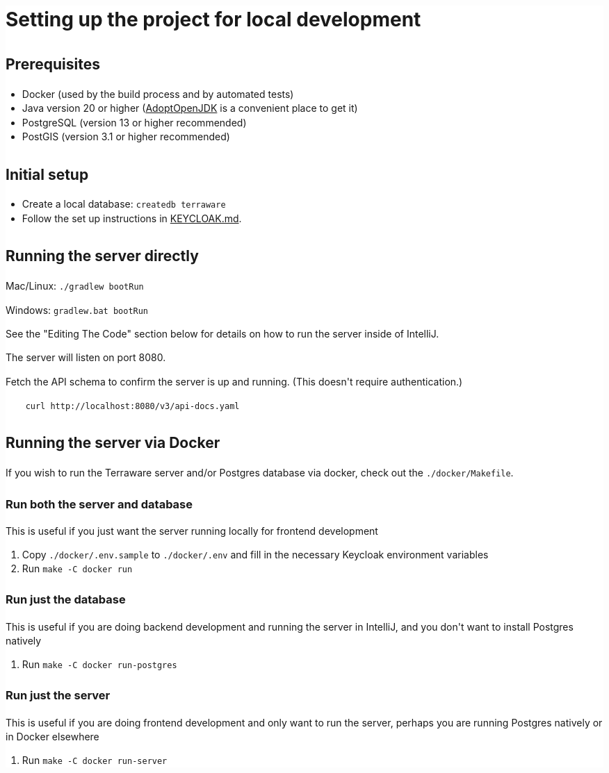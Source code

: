 # Setting up the project for local development

## Prerequisites

* Docker (used by the build process and by automated tests)
* Java version 20 or higher ([AdoptOpenJDK](https://adoptopenjdk.net/) is a convenient place to get it)
* PostgreSQL (version 13 or higher recommended)
* PostGIS (version 3.1 or higher recommended)

## Initial setup

* Create a local database: `createdb terraware`
* Follow the set up instructions in [KEYCLOAK.md](KEYCLOAK.md).

## Running the server directly

Mac/Linux: `./gradlew bootRun`

Windows: `gradlew.bat bootRun`

See the "Editing The Code" section below for details on how to run the server inside of IntelliJ.

The server will listen on port 8080.

Fetch the API schema to confirm the server is up and running. (This doesn't require authentication.)

        curl http://localhost:8080/v3/api-docs.yaml

## Running the server via Docker

If you wish to run the Terraware server and/or Postgres database via docker, check out the `./docker/Makefile`.

### Run both the server and database

This is useful if you just want the server running locally for frontend development
1. Copy `./docker/.env.sample` to `./docker/.env` and fill in the necessary Keycloak environment variables
2. Run `make -C docker run`

### Run just the database

This is useful if you are doing backend development and running the server in IntelliJ, and you don't want to install Postgres natively
1. Run `make -C docker run-postgres`

### Run just the server

This is useful if you are doing frontend development and only want to run the server, perhaps you are running Postgres natively or in Docker elsewhere
1. Run `make -C docker run-server`
